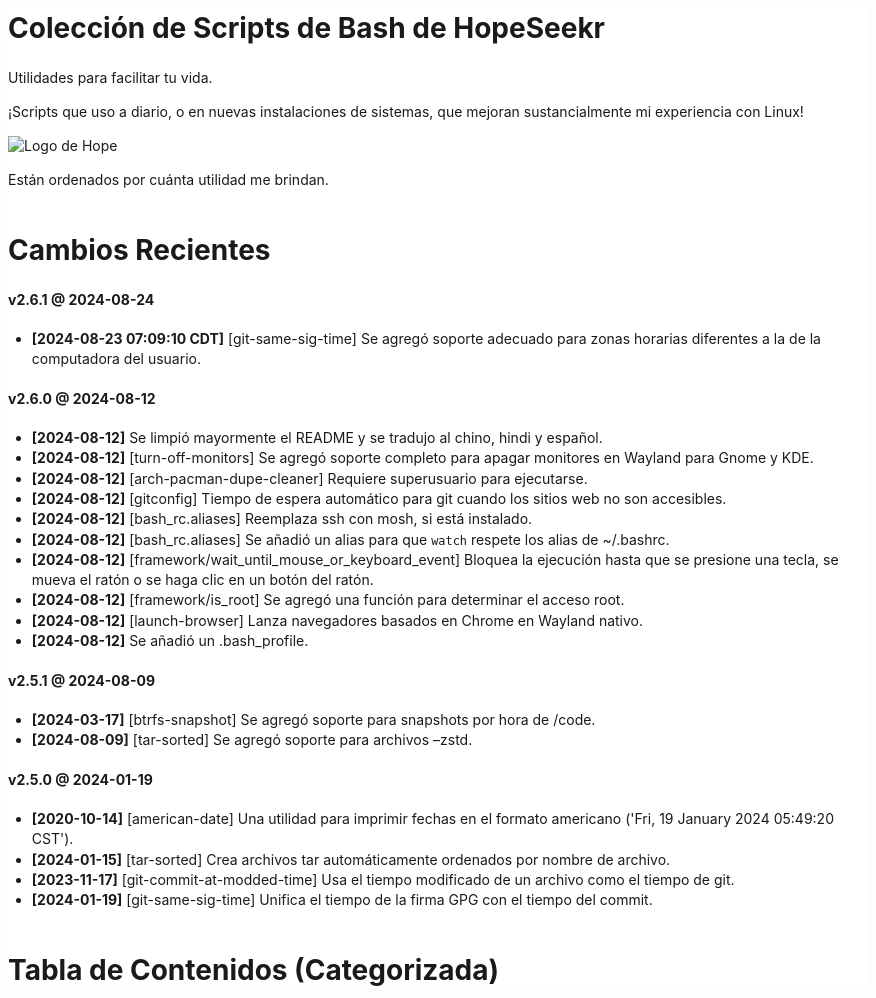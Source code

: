 # Colección de Scripts de Bash de HopeSeekr

Utilidades para facilitar tu vida.

¡Scripts que uso a diario, o en nuevas instalaciones de sistemas, que mejoran sustancialmente mi experiencia con 
Linux!

![Logo de Hope](https://avatars2.githubusercontent.com/u/50506504?s=200&v=4)

Están ordenados por cuánta utilidad me brindan.

Cambios Recientes
=================

#### v2.6.1 @ 2024-08-24

* **[2024-08-23 07:09:10 CDT]** [git-same-sig-time] Se agregó soporte adecuado para zonas horarias diferentes a la de la computadora del usuario.

#### v2.6.0 @ 2024-08-12

* **[2024-08-12]** Se limpió mayormente el README y se tradujo al chino, hindi y español.
* **[2024-08-12]** [turn-off-monitors] Se agregó soporte completo para apagar monitores en Wayland para Gnome y KDE.
* **[2024-08-12]** [arch-pacman-dupe-cleaner] Requiere superusuario para ejecutarse.
* **[2024-08-12]** [gitconfig] Tiempo de espera automático para git cuando los sitios web no son accesibles.
* **[2024-08-12]** [bash_rc.aliases] Reemplaza ssh con mosh, si está instalado.
* **[2024-08-12]** [bash_rc.aliases] Se añadió un alias para que `watch` respete los alias de ~/.bashrc.
* **[2024-08-12]** [framework/wait_until_mouse_or_keyboard_event] Bloquea la ejecución hasta que se presione una tecla, se mueva el ratón o se haga clic en un botón del ratón.
* **[2024-08-12]** [framework/is_root] Se agregó una función para determinar el acceso root.
* **[2024-08-12]** [launch-browser] Lanza navegadores basados en Chrome en Wayland nativo.
* **[2024-08-12]** Se añadió un .bash_profile.

#### v2.5.1 @ 2024-08-09
* **[2024-03-17]** [btrfs-snapshot] Se agregó soporte para snapshots por hora de /code.
* **[2024-08-09]** [tar-sorted] Se agregó soporte para archivos –zstd.

#### v2.5.0 @ 2024-01-19
* **[2020-10-14]** [american-date] Una utilidad para imprimir fechas en el formato americano ('Fri, 19 January 2024 
05:49:20 CST').
* **[2024-01-15]** [tar-sorted] Crea archivos tar automáticamente ordenados por nombre de archivo.
* **[2023-11-17]** [git-commit-at-modded-time] Usa el tiempo modificado de un archivo como el tiempo de git.
* **[2024-01-19]** [git-same-sig-time] Unifica el tiempo de la firma GPG con el tiempo del commit.

Tabla de Contenidos (Categorizada)
===============================
